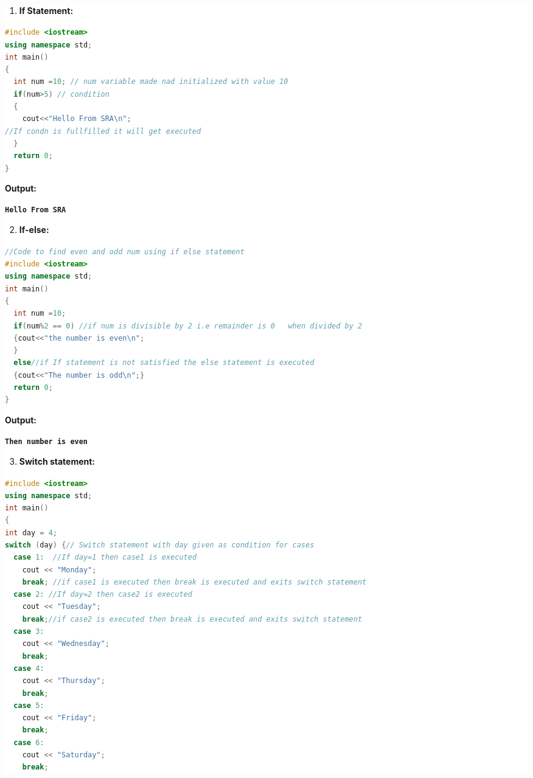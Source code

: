 1. **If Statement:**

```C++
#include <iostream>
using namespace std;
int main()
{
  int num =10; // num variable made nad initialized with value 10
  if(num>5) // condition 
  {
    cout<<"Hello From SRA\n";
//If condn is fullfilled it will get executed
  } 
  return 0;
}
```
**Output:**

**`Hello From SRA`**

2. **If-else:**
```C++
//Code to find even and odd num using if else statement
#include <iostream>
using namespace std;
int main()
{
  int num =10;
  if(num%2 == 0) //if num is divisible by 2 i.e remainder is 0   when divided by 2
  {cout<<"the number is even\n";
  }
  else//if If statement is not satisfied the else statement is executed
  {cout<<"The number is odd\n";}
  return 0;
}
```
**Output:**

**`Then number is even`**

3. **Switch statement:**

```C++
#include <iostream>
using namespace std;
int main()
{
int day = 4;
switch (day) {// Switch statement with day given as condition for cases
  case 1:  //If day=1 then case1 is executed
    cout << "Monday";
    break; //if case1 is executed then break is executed and exits switch statement
  case 2: //If day=2 then case2 is executed
    cout << "Tuesday";
    break;//if case2 is executed then break is executed and exits switch statement
  case 3:
    cout << "Wednesday";
    break;
  case 4:
    cout << "Thursday";
    break;
  case 5:
    cout << "Friday";
    break;
  case 6:
    cout << "Saturday";
    break;
```